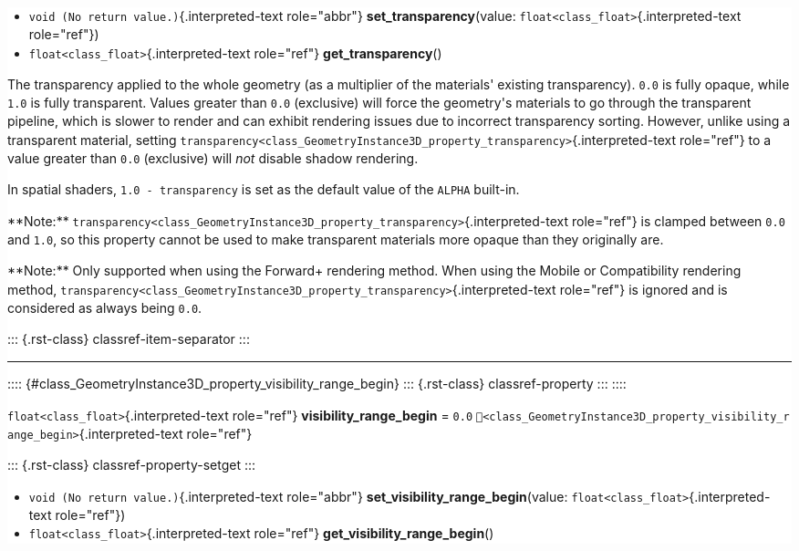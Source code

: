 - `void (No return value.)`{.interpreted-text role="abbr"}
  **set_transparency**(value: `float<class_float>`{.interpreted-text
  role="ref"})
- `float<class_float>`{.interpreted-text role="ref"}
  **get_transparency**()

The transparency applied to the whole geometry (as a multiplier of the
materials\' existing transparency). `0.0` is fully opaque, while `1.0`
is fully transparent. Values greater than `0.0` (exclusive) will force
the geometry\'s materials to go through the transparent pipeline, which
is slower to render and can exhibit rendering issues due to incorrect
transparency sorting. However, unlike using a transparent material,
setting
`transparency<class_GeometryInstance3D_property_transparency>`{.interpreted-text
role="ref"} to a value greater than `0.0` (exclusive) will *not* disable
shadow rendering.

In spatial shaders, `1.0 - transparency` is set as the default value of
the `ALPHA` built-in.

\*\*Note:\*\*
`transparency<class_GeometryInstance3D_property_transparency>`{.interpreted-text
role="ref"} is clamped between `0.0` and `1.0`, so this property cannot
be used to make transparent materials more opaque than they originally
are.

\*\*Note:\*\* Only supported when using the Forward+ rendering method.
When using the Mobile or Compatibility rendering method,
`transparency<class_GeometryInstance3D_property_transparency>`{.interpreted-text
role="ref"} is ignored and is considered as always being `0.0`.

::: {.rst-class}
classref-item-separator
:::

------------------------------------------------------------------------

:::: {#class_GeometryInstance3D_property_visibility_range_begin}
::: {.rst-class}
classref-property
:::
::::

`float<class_float>`{.interpreted-text role="ref"}
**visibility_range_begin** = `0.0`
`🔗<class_GeometryInstance3D_property_visibility_range_begin>`{.interpreted-text
role="ref"}

::: {.rst-class}
classref-property-setget
:::

- `void (No return value.)`{.interpreted-text role="abbr"}
  **set_visibility_range_begin**(value:
  `float<class_float>`{.interpreted-text role="ref"})
- `float<class_float>`{.interpreted-text role="ref"}
  **get_visibility_range_begin**()

